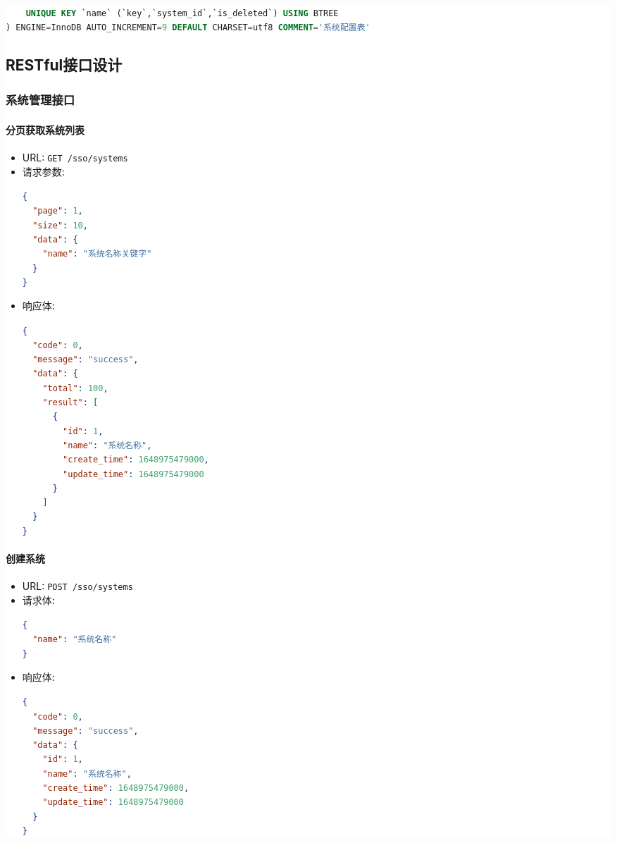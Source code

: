 ```sql
    UNIQUE KEY `name` (`key`,`system_id`,`is_deleted`) USING BTREE
) ENGINE=InnoDB AUTO_INCREMENT=9 DEFAULT CHARSET=utf8 COMMENT='系统配置表'
```

## RESTful接口设计
### 系统管理接口
#### 分页获取系统列表
- URL: `GET /sso/systems`
- 请求参数:
  ```json
  {
    "page": 1,
    "size": 10,
    "data": {
      "name": "系统名称关键字"
    }
  }
  ```
- 响应体:
  ```json
  {
    "code": 0,
    "message": "success",
    "data": {
      "total": 100,
      "result": [
        {
          "id": 1,
          "name": "系统名称",
          "create_time": 1648975479000,
          "update_time": 1648975479000
        }
      ]
    }
  }
  ```

#### 创建系统
- URL: `POST /sso/systems`
- 请求体:
  ```json
  {
    "name": "系统名称"
  }
  ```
- 响应体:
  ```json
  {
    "code": 0,
    "message": "success",
    "data": {
      "id": 1,
      "name": "系统名称",
      "create_time": 1648975479000,
      "update_time": 1648975479000
    }
  }
  ```

